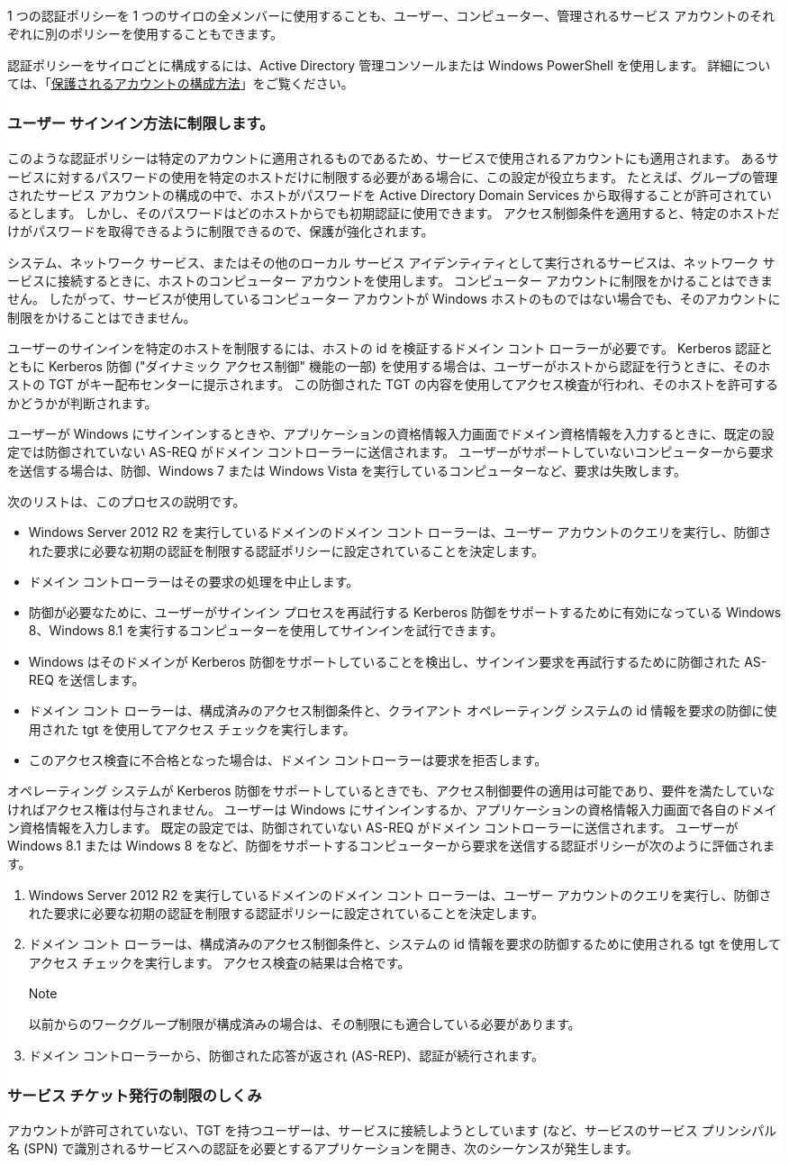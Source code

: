 1 つの認証ポリシーを 1 つのサイロの全メンバーに使用することも、ユーザー、コンピューター、管理されるサービス アカウントのそれぞれに別のポリシーを使用することもできます。

認証ポリシーをサイロごとに構成するには、Active Directory 管理コンソールまたは Windows PowerShell を使用します。 詳細については、「[保護されるアカウントの構成方法](how-to-configure-protected-accounts.md)」をご覧ください。

### <a name="BKMK_HowRestrictingSignOn"></a>ユーザー サインイン方法に制限します。
このような認証ポリシーは特定のアカウントに適用されるものであるため、サービスで使用されるアカウントにも適用されます。 あるサービスに対するパスワードの使用を特定のホストだけに制限する必要がある場合に、この設定が役立ちます。 たとえば、グループの管理されたサービス アカウントの構成の中で、ホストがパスワードを Active Directory Domain Services から取得することが許可されているとします。 しかし、そのパスワードはどのホストからでも初期認証に使用できます。 アクセス制御条件を適用すると、特定のホストだけがパスワードを取得できるように制限できるので、保護が強化されます。

システム、ネットワーク サービス、またはその他のローカル サービス アイデンティティとして実行されるサービスは、ネットワーク サービスに接続するときに、ホストのコンピューター アカウントを使用します。 コンピューター アカウントに制限をかけることはできません。 したがって、サービスが使用しているコンピューター アカウントが Windows ホストのものではない場合でも、そのアカウントに制限をかけることはできません。

ユーザーのサインインを特定のホストを制限するには、ホストの id を検証するドメイン コント ローラーが必要です。 Kerberos 認証とともに Kerberos 防御 ("ダイナミック アクセス制御" 機能の一部) を使用する場合は、ユーザーがホストから認証を行うときに、そのホストの TGT がキー配布センターに提示されます。 この防御された TGT の内容を使用してアクセス検査が行われ、そのホストを許可するかどうかが判断されます。

ユーザーが Windows にサインインするときや、アプリケーションの資格情報入力画面でドメイン資格情報を入力するときに、既定の設定では防御されていない AS-REQ がドメイン コントローラーに送信されます。 ユーザーがサポートしていないコンピューターから要求を送信する場合は、防御、Windows 7 または Windows Vista を実行しているコンピューターなど、要求は失敗します。

次のリストは、このプロセスの説明です。

-   Windows Server 2012 R2 を実行しているドメインのドメイン コント ローラーは、ユーザー アカウントのクエリを実行し、防御された要求に必要な初期の認証を制限する認証ポリシーに設定されていることを決定します。

-   ドメイン コントローラーはその要求の処理を中止します。

-   防御が必要なために、ユーザーがサインイン プロセスを再試行する Kerberos 防御をサポートするために有効になっている Windows 8、Windows 8.1 を実行するコンピューターを使用してサインインを試行できます。

-   Windows はそのドメインが Kerberos 防御をサポートしていることを検出し、サインイン要求を再試行するために防御された AS-REQ を送信します。

-   ドメイン コント ローラーは、構成済みのアクセス制御条件と、クライアント オペレーティング システムの id 情報を要求の防御に使用された tgt を使用してアクセス チェックを実行します。

-   このアクセス検査に不合格となった場合は、ドメイン コントローラーは要求を拒否します。

オペレーティング システムが Kerberos 防御をサポートしているときでも、アクセス制御要件の適用は可能であり、要件を満たしていなければアクセス権は付与されません。 ユーザーは Windows にサインインするか、アプリケーションの資格情報入力画面で各自のドメイン資格情報を入力します。 既定の設定では、防御されていない AS-REQ がドメイン コントローラーに送信されます。 ユーザーが Windows 8.1 または Windows 8 をなど、防御をサポートするコンピューターから要求を送信する認証ポリシーが次のように評価されます。

1.  Windows Server 2012 R2 を実行しているドメインのドメイン コント ローラーは、ユーザー アカウントのクエリを実行し、防御された要求に必要な初期の認証を制限する認証ポリシーに設定されていることを決定します。

2.  ドメイン コント ローラーは、構成済みのアクセス制御条件と、システムの id 情報を要求の防御するために使用される tgt を使用してアクセス チェックを実行します。 アクセス検査の結果は合格です。

    > [!NOTE]
    > 以前からのワークグループ制限が構成済みの場合は、その制限にも適合している必要があります。

3.  ドメイン コントローラーから、防御された応答が返され (AS-REP)、認証が続行されます。

### <a name="BKMK_HowRestrictingServiceTicket"></a>サービス チケット発行の制限のしくみ
アカウントが許可されていない、TGT を持つユーザーは、サービスに接続しようとしています (など、サービスのサービス プリンシパル名 (SPN) で識別されるサービスへの認証を必要とするアプリケーションを開き、次のシーケンスが発生します。
